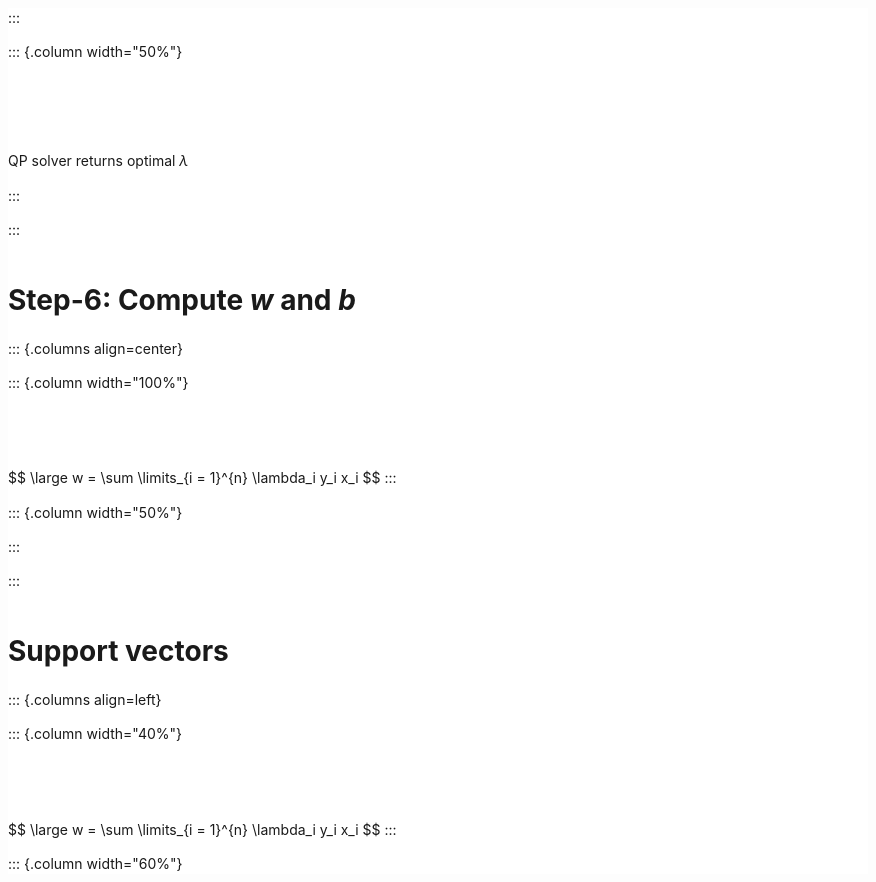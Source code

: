 
:::

::: {.column width="50%"}

<br>

<br>

<br>

QP solver returns optimal $\lambda$

:::

:::



# Step-6: Compute $w$ and $b$

::: {.columns align=center}

::: {.column width="100%"}

<br>

<br>

<br>
$$
\large w = \sum \limits_{i = 1}^{n} \lambda_i y_i x_i
$$
:::

::: {.column width="50%"}

:::

:::



# Support vectors

::: {.columns align=left}

::: {.column width="40%"}

<br>

<br>

<br>
$$
\large w = \sum \limits_{i = 1}^{n} \lambda_i y_i x_i
$$
:::

::: {.column width="60%"}
